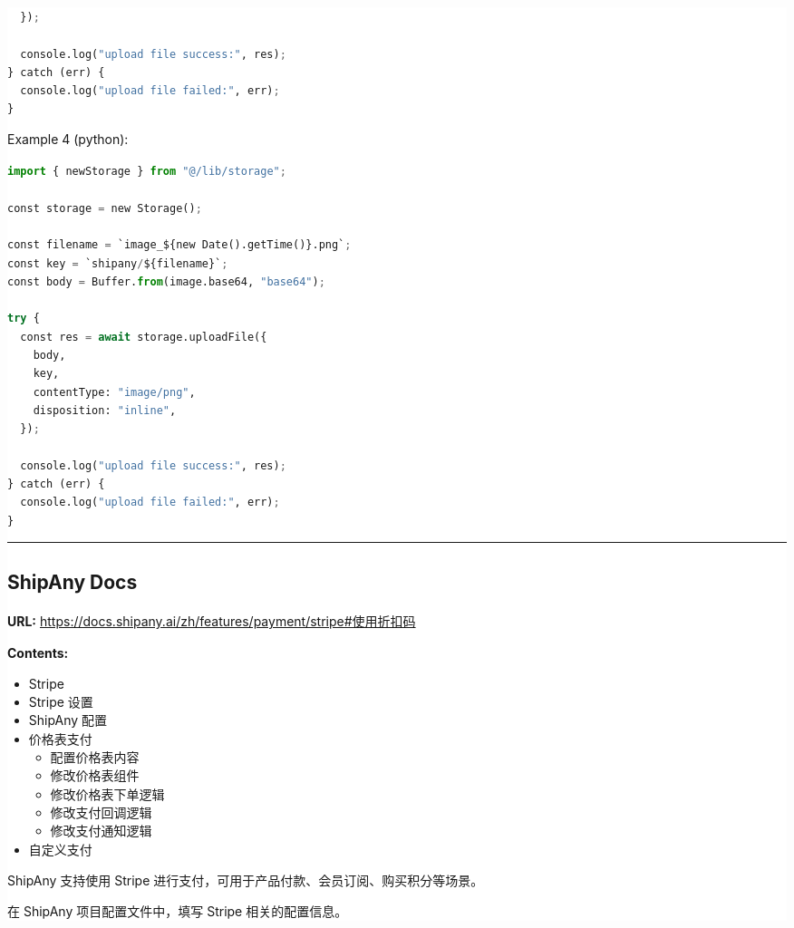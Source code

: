 ```python
  });
 
  console.log("upload file success:", res);
} catch (err) {
  console.log("upload file failed:", err);
}
```

Example 4 (python):
```python
import { newStorage } from "@/lib/storage";
 
const storage = new Storage();
 
const filename = `image_${new Date().getTime()}.png`;
const key = `shipany/${filename}`;
const body = Buffer.from(image.base64, "base64");
 
try {
  const res = await storage.uploadFile({
    body,
    key,
    contentType: "image/png",
    disposition: "inline",
  });
 
  console.log("upload file success:", res);
} catch (err) {
  console.log("upload file failed:", err);
}
```

---

## ShipAny Docs

**URL:** https://docs.shipany.ai/zh/features/payment/stripe#使用折扣码

**Contents:**
- Stripe
- Stripe 设置
- ShipAny 配置
- 价格表支付
  - 配置价格表内容
  - 修改价格表组件
  - 修改价格表下单逻辑
  - 修改支付回调逻辑
  - 修改支付通知逻辑
- 自定义支付

ShipAny 支持使用 Stripe 进行支付，可用于产品付款、会员订阅、购买积分等场景。

在 ShipAny 项目配置文件中，填写 Stripe 相关的配置信息。
